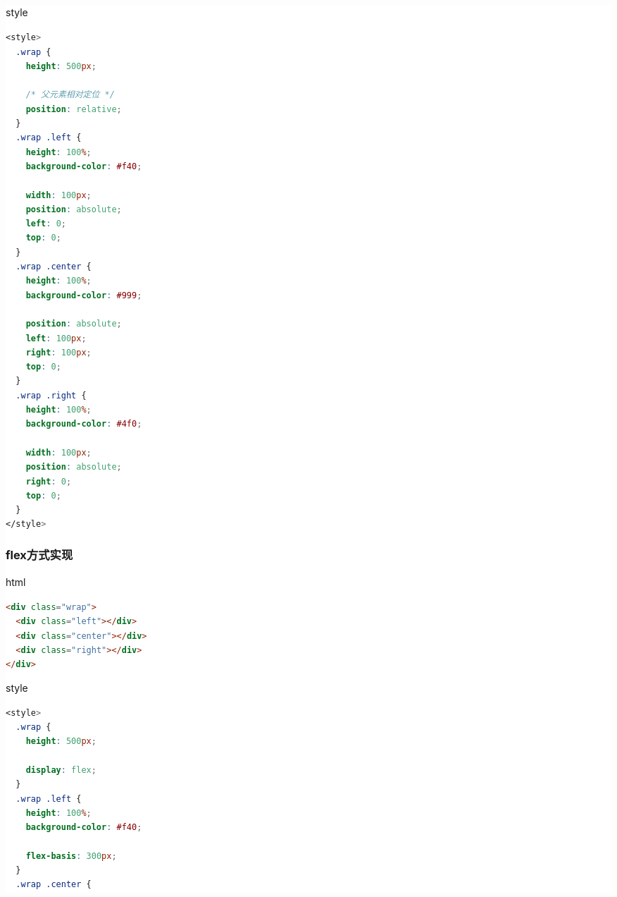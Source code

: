 style
```css
<style>
  .wrap {
    height: 500px;

    /* 父元素相对定位 */
    position: relative;
  }
  .wrap .left {
    height: 100%;
    background-color: #f40;

    width: 100px;
    position: absolute;
    left: 0;
    top: 0;
  }
  .wrap .center {
    height: 100%;
    background-color: #999;

    position: absolute;
    left: 100px;
    right: 100px;
    top: 0;
  }
  .wrap .right {
    height: 100%;
    background-color: #4f0;

    width: 100px;
    position: absolute;
    right: 0;
    top: 0;
  }
</style>
```

### flex方式实现

html
```html
<div class="wrap">
  <div class="left"></div>
  <div class="center"></div>
  <div class="right"></div>
</div>
```

style
```css
<style>
  .wrap {
    height: 500px;

    display: flex;
  }
  .wrap .left {
    height: 100%;
    background-color: #f40;

    flex-basis: 300px;
  }
  .wrap .center {
```
